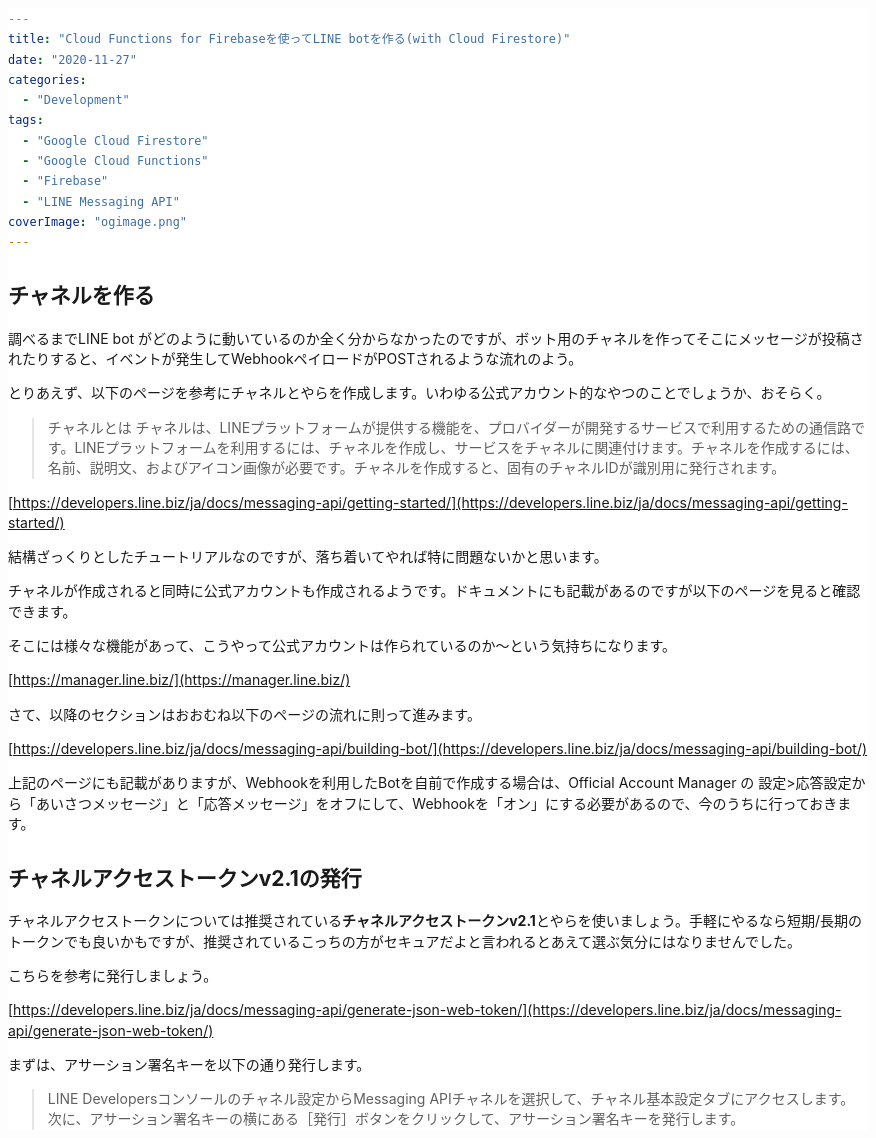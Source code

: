 ```yaml
---
title: "Cloud Functions for Firebaseを使ってLINE botを作る(with Cloud Firestore)"
date: "2020-11-27"
categories: 
  - "Development"
tags: 
  - "Google Cloud Firestore"
  - "Google Cloud Functions"
  - "Firebase"
  - "LINE Messaging API"
coverImage: "ogimage.png"
---
```


## チャネルを作る

調べるまでLINE bot がどのように動いているのか全く分からなかったのですが、ボット用のチャネルを作ってそこにメッセージが投稿されたりすると、イベントが発生してWebhookペイロードがPOSTされるような流れのよう。

とりあえず、以下のページを参考にチャネルとやらを作成します。いわゆる公式アカウント的なやつのことでしょうか、おそらく。

> チャネルとは チャネルは、LINEプラットフォームが提供する機能を、プロバイダーが開発するサービスで利用するための通信路です。LINEプラットフォームを利用するには、チャネルを作成し、サービスをチャネルに関連付けます。チャネルを作成するには、名前、説明文、およびアイコン画像が必要です。チャネルを作成すると、固有のチャネルIDが識別用に発行されます。

[https://developers.line.biz/ja/docs/messaging-api/getting-started/](https://developers.line.biz/ja/docs/messaging-api/getting-started/)

結構ざっくりとしたチュートリアルなのですが、落ち着いてやれば特に問題ないかと思います。

チャネルが作成されると同時に公式アカウントも作成されるようです。ドキュメントにも記載があるのですが以下のページを見ると確認できます。

そこには様々な機能があって、こうやって公式アカウントは作られているのか〜という気持ちになります。

[https://manager.line.biz/](https://manager.line.biz/)

さて、以降のセクションはおおむね以下のページの流れに則って進みます。

[https://developers.line.biz/ja/docs/messaging-api/building-bot/](https://developers.line.biz/ja/docs/messaging-api/building-bot/)

上記のページにも記載がありますが、Webhookを利用したBotを自前で作成する場合は、Official Account Manager の 設定>応答設定から「あいさつメッセージ」と「応答メッセージ」をオフにして、Webhookを「オン」にする必要があるので、今のうちに行っておきます。

## チャネルアクセストークンv2.1の発行

チャネルアクセストークンについては推奨されている**チャネルアクセストークンv2.1**とやらを使いましょう。手軽にやるなら短期/長期のトークンでも良いかもですが、推奨されているこっちの方がセキュアだよと言われるとあえて選ぶ気分にはなりませんでした。

こちらを参考に発行しましょう。

[https://developers.line.biz/ja/docs/messaging-api/generate-json-web-token/](https://developers.line.biz/ja/docs/messaging-api/generate-json-web-token/)

まずは、アサーション署名キーを以下の通り発行します。

> LINE Developersコンソールのチャネル設定からMessaging APIチャネルを選択して、チャネル基本設定タブにアクセスします。次に、アサーション署名キーの横にある［発行］ボタンをクリックして、アサーション署名キーを発行します。

